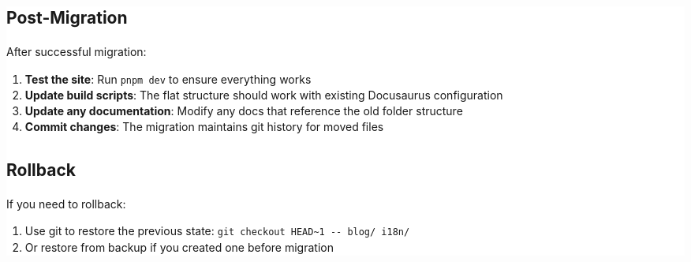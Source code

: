 ## Post-Migration

After successful migration:

1. **Test the site**: Run `pnpm dev` to ensure everything works
2. **Update build scripts**: The flat structure should work with existing Docusaurus configuration
3. **Update any documentation**: Modify any docs that reference the old folder structure
4. **Commit changes**: The migration maintains git history for moved files

## Rollback

If you need to rollback:

1. Use git to restore the previous state: `git checkout HEAD~1 -- blog/ i18n/`
2. Or restore from backup if you created one before migration